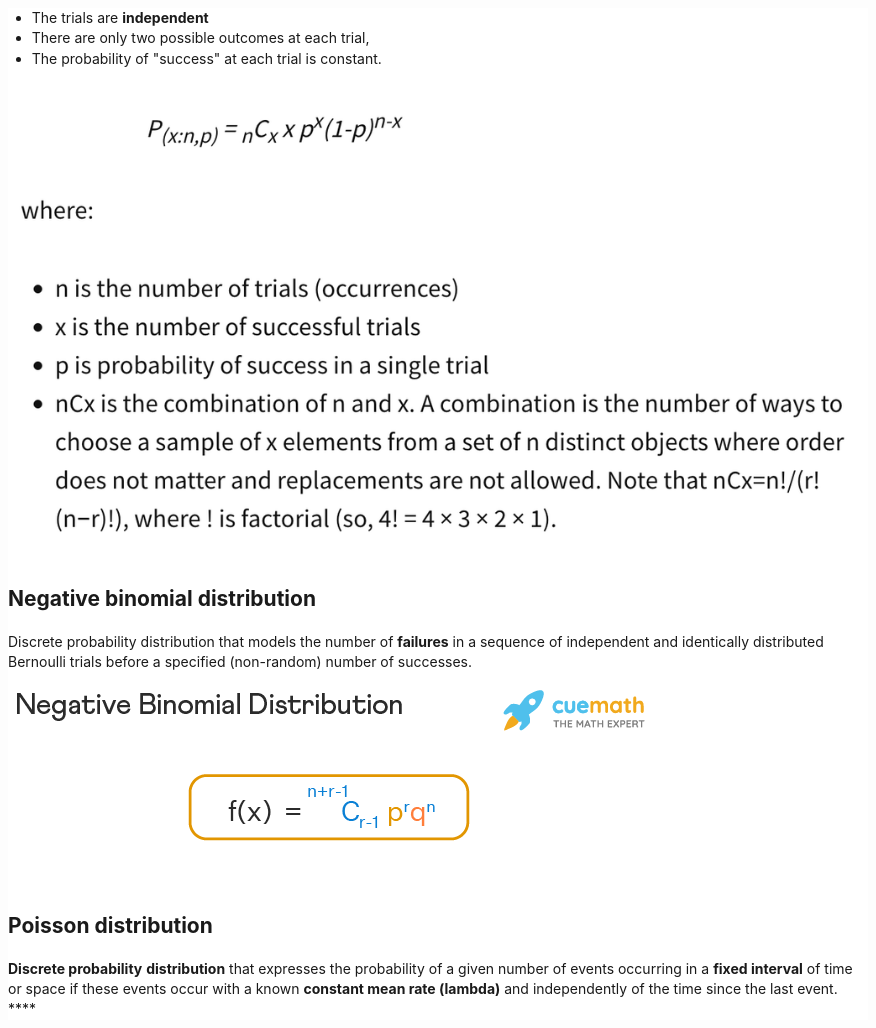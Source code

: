 - The trials are **independent**
- There are only two possible outcomes at each trial,
- The probability of "success" at each trial is constant.

![Screenshot 2023-01-22 at 16.06.03.png](Math_for_Machine_Learning/Screenshot_2023-01-22_at_16.06.03.png)

## Negative binomial distribution

Discrete probability distribution that models the number of **failures** in a sequence of independent and identically distributed Bernoulli trials before a specified (non-random) number of successes. 

![Untitled](Math_for_Machine_Learning/Untitled%2039.png)

## Poisson distribution

**Discrete probability** **distribution** that expresses the probability of a given number of events occurring in a **fixed interval** of time or space if these events occur with a known **constant mean rate (lambda)** and independently of the time since the last event.  ****
